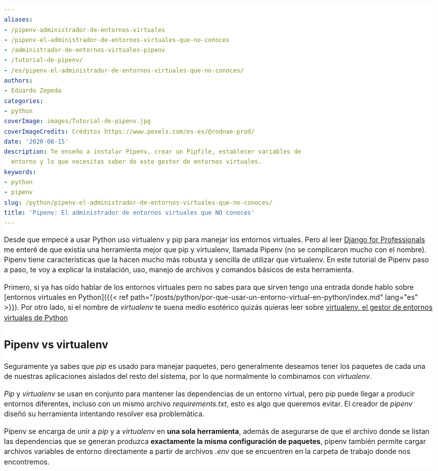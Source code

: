```yaml
---
aliases:
- /pipenv-administrador-de-entornos-virtuales
- /pipenv-el-administrador-de-entornos-virtuales-que-no-conoces
- /administrador-de-entornos-virtuales-pipenv
- /tutorial-de-pipenv/
- /es/pipenv-el-administrador-de-entornos-virtuales-que-no-conoces/
authors:
- Eduardo Zepeda
categories:
- python
coverImage: images/Tutorial-de-pipenv.jpg
coverImageCredits: Créditos https://www.pexels.com/es-es/@rodnae-prod/
date: '2020-08-15'
description: Te enseño a instalar Pipenv, crear un Pipfile, establecer variables de
  entorno y lo que necesitas saber de este gestor de entornos virtuales.
keywords:
- python
- pipenv
slug: /python/pipenv-el-administrador-de-entornos-virtuales-que-no-conoces/
title: 'Pipenv: El administrador de entornos virtuales que NO conoces'
---
```


Desde que empecé a usar Python uso virtualenv y pip para manejar los entornos virtuales. Pero al leer [Django for Professionals](/es/django/resena-de-django-for-professionals/) me enteré de que existía una herramienta mejor que pip y virtualenv, llamada Pipenv (no se complicaron mucho con el nombre). Pipenv tiene características que la hacen mucho más robusta y sencilla de utilizar que virtualenv. En este tutorial de Pipenv paso a paso, te voy a explicar la instalación, uso, manejo de archivos y comandos básicos de esta herramienta.

Primero, si ya has oído hablar de los entornos virtuales pero no sabes para que sirven tengo una entrada donde hablo sobre [entornos virtuales en Python]({{< ref path="/posts/python/por-que-usar-un-entorno-virtual-en-python/index.md" lang="es" >}}). Por otro lado, si el nombre de _virtualenv_ te suena medio esotérico quizás quieras leer sobre [virtualenv, el gestor de entornos virtuales de Python](/es/python/python-virtualenv-tutorial-basico-en-linux/)

## Pipenv vs virtualenv

Seguramente ya sabes que _pip_ es usado para manejar paquetes, pero generalmente deseamos tener los paquetes de cada una de nuestras aplicaciones aislados del resto del sistema, por lo que normalmente lo combinamos con _virtualenv_.

_Pip_ y _virtualenv_ se usan en conjunto para mantener las dependencias de un entorno virtual, pero pip puede llegar a producir entornos diferentes, incluso con un mismo archivo _requirements.txt_, esto es algo que queremos evitar. El creador de _pipenv_ diseñó su herramienta intentando resolver esa problemática.

Pipenv se encarga de unir a _pip_ y a _virtualenv_ en **una sola herramienta**, además de asegurarse de que el archivo donde se listan las dependencias que se generan produzca **exactamente la misma configuración de paquetes**, pipenv también permite cargar archivos variables de entorno directamente a partir de archivos _.env_ que se encuentren en la carpeta de trabajo donde nos encontremos.
